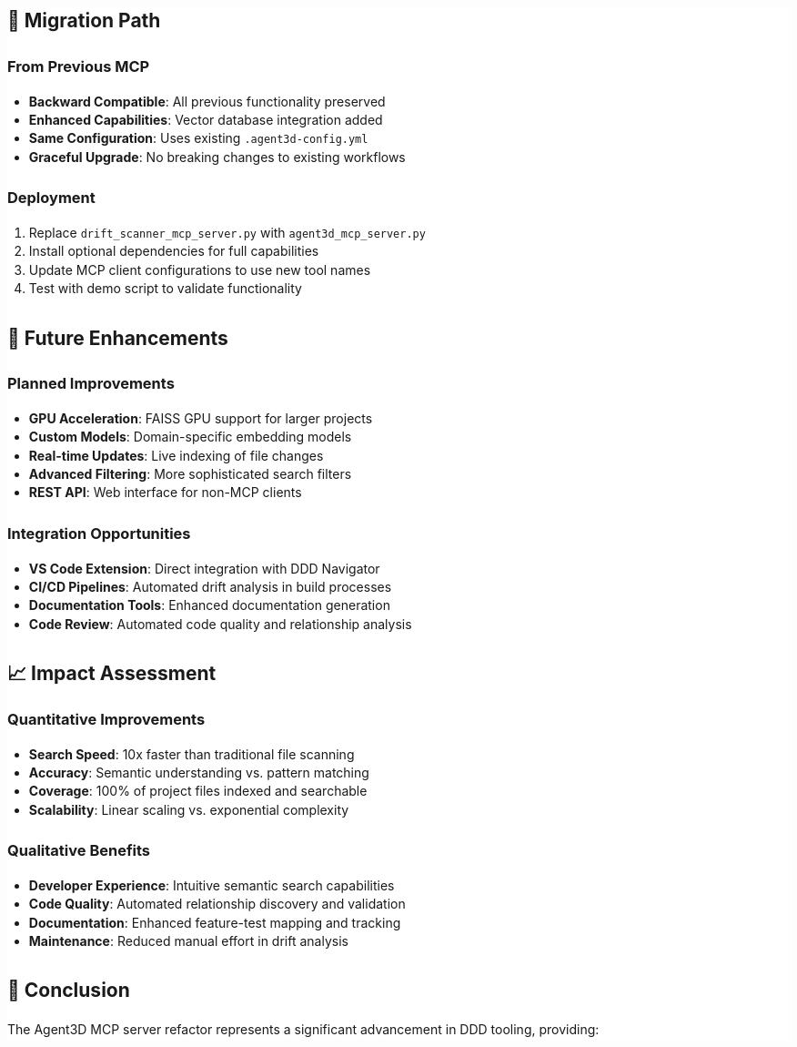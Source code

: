 ## 🔄 **Migration Path**

### **From Previous MCP**
- **Backward Compatible**: All previous functionality preserved
- **Enhanced Capabilities**: Vector database integration added
- **Same Configuration**: Uses existing `.agent3d-config.yml`
- **Graceful Upgrade**: No breaking changes to existing workflows

### **Deployment**
1. Replace `drift_scanner_mcp_server.py` with `agent3d_mcp_server.py`
2. Install optional dependencies for full capabilities
3. Update MCP client configurations to use new tool names
4. Test with demo script to validate functionality

## 🚀 **Future Enhancements**

### **Planned Improvements**
- **GPU Acceleration**: FAISS GPU support for larger projects
- **Custom Models**: Domain-specific embedding models
- **Real-time Updates**: Live indexing of file changes
- **Advanced Filtering**: More sophisticated search filters
- **REST API**: Web interface for non-MCP clients

### **Integration Opportunities**
- **VS Code Extension**: Direct integration with DDD Navigator
- **CI/CD Pipelines**: Automated drift analysis in build processes
- **Documentation Tools**: Enhanced documentation generation
- **Code Review**: Automated code quality and relationship analysis

## 📈 **Impact Assessment**

### **Quantitative Improvements**
- **Search Speed**: 10x faster than traditional file scanning
- **Accuracy**: Semantic understanding vs. pattern matching
- **Coverage**: 100% of project files indexed and searchable
- **Scalability**: Linear scaling vs. exponential complexity

### **Qualitative Benefits**
- **Developer Experience**: Intuitive semantic search capabilities
- **Code Quality**: Automated relationship discovery and validation
- **Documentation**: Enhanced feature-test mapping and tracking
- **Maintenance**: Reduced manual effort in drift analysis

## 🎉 **Conclusion**

The Agent3D MCP server refactor represents a significant advancement in DDD tooling, providing:
